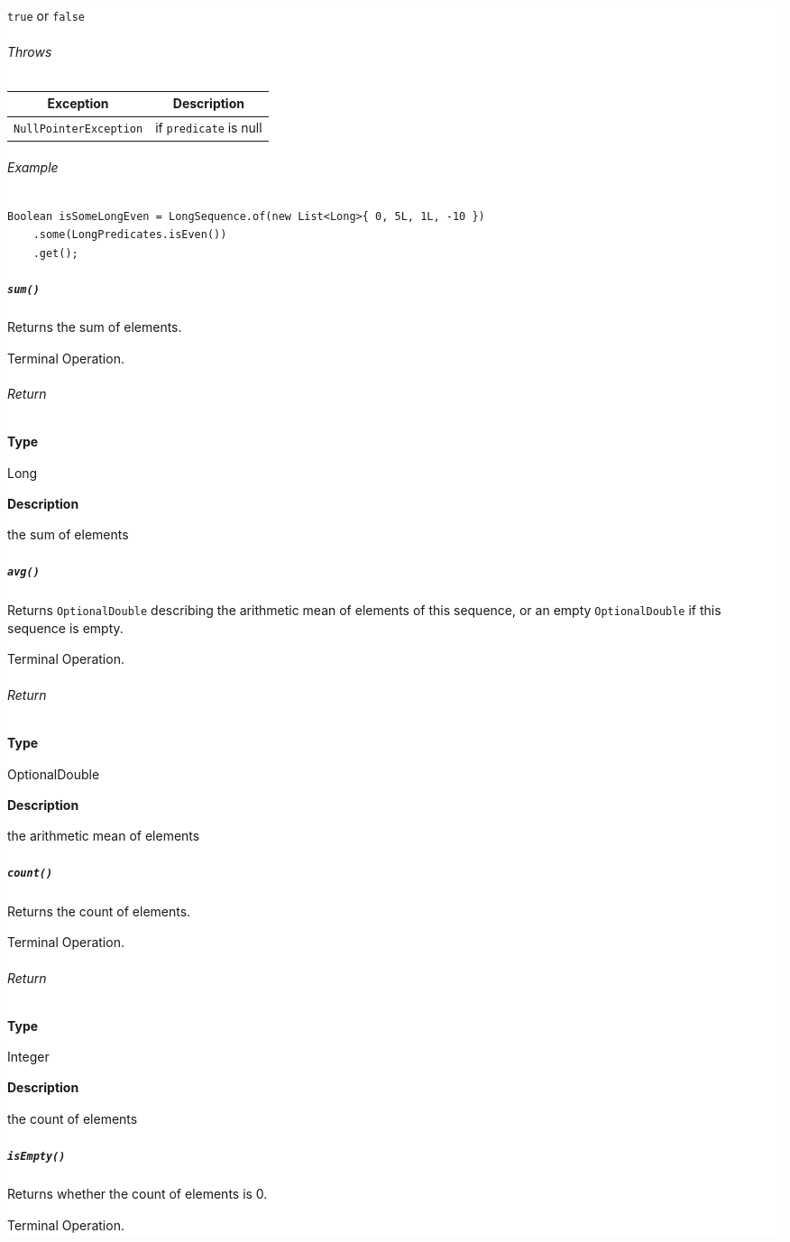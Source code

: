 `true` or `false`

###### Throws
|Exception|Description|
|---|---|
|`NullPointerException`|if `predicate` is null|

###### Example
```apex
Boolean isSomeLongEven = LongSequence.of(new List<Long>{ 0, 5L, 1L, -10 })
    .some(LongPredicates.isEven())
    .get();
```

##### `sum()`

Returns the sum of elements. <p>Terminal Operation.</p>

###### Return

**Type**

Long

**Description**

the sum of elements

##### `avg()`

Returns `OptionalDouble` describing the arithmetic mean of elements of this sequence, or an empty `OptionalDouble` if this sequence is empty. <p>Terminal Operation.</p>

###### Return

**Type**

OptionalDouble

**Description**

the arithmetic mean of elements

##### `count()`

Returns the count of elements. <p>Terminal Operation.</p>

###### Return

**Type**

Integer

**Description**

the count of elements

##### `isEmpty()`

Returns whether the count of elements is 0. <p>Terminal Operation.</p>

